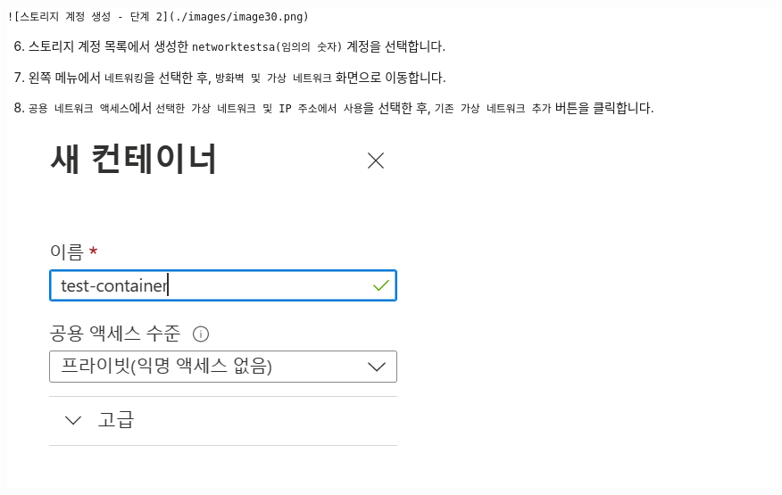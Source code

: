     ![스토리지 계정 생성 - 단계 2](./images/image30.png)

6. 스토리지 계정 목록에서 생성한 `networktestsa(임의의 숫자)` 계정을 선택합니다.
7. 왼쪽 메뉴에서 `네트워킹`을 선택한 후, `방화벽 및 가상 네트워크` 화면으로 이동합니다.
8. `공용 네트워크 액세스`에서 `선택한 가상 네트워크 및 IP 주소에서 사용`을 선택한 후, `기존 가상 네트워크 추가` 버튼을 클릭합니다.

    ![스토리지 계정 네트워킹 구성 - 단계 1](./images/image31.png)
